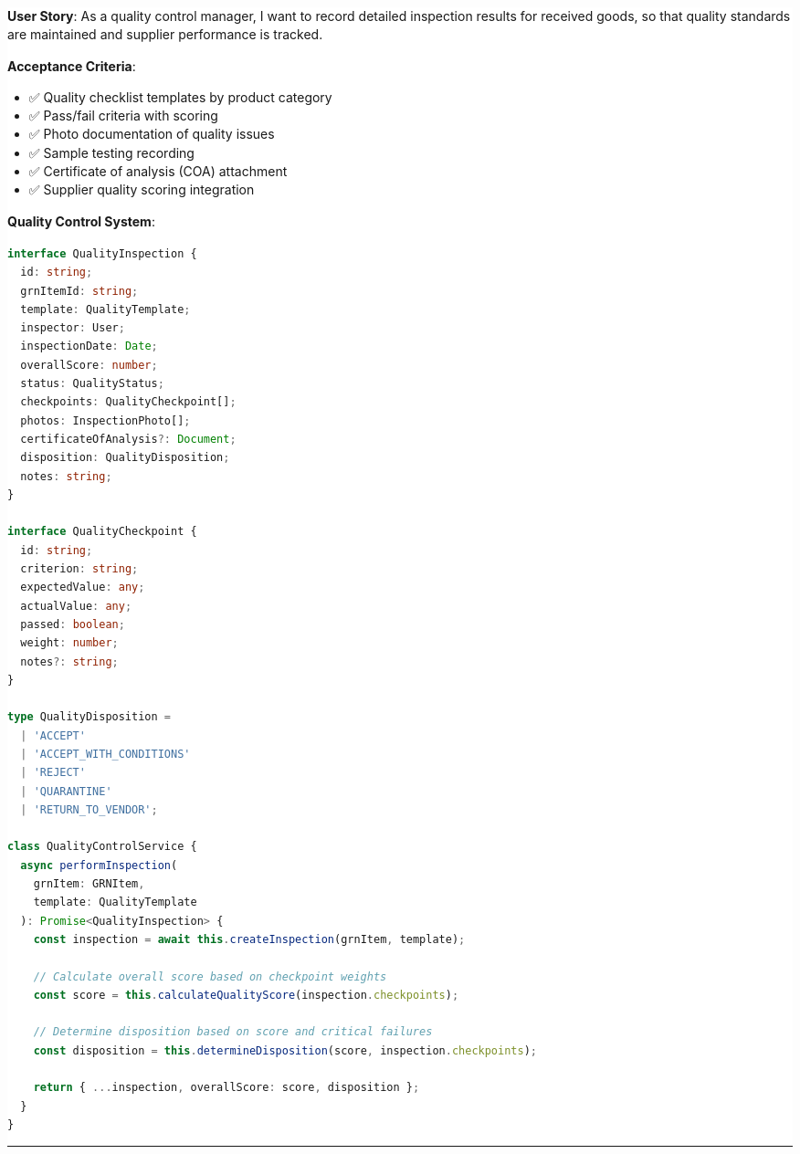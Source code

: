 **User Story**: As a quality control manager, I want to record detailed inspection results for received goods, so that quality standards are maintained and supplier performance is tracked.

**Acceptance Criteria**:
- ✅ Quality checklist templates by product category
- ✅ Pass/fail criteria with scoring
- ✅ Photo documentation of quality issues
- ✅ Sample testing recording
- ✅ Certificate of analysis (COA) attachment
- ✅ Supplier quality scoring integration

**Quality Control System**:
```typescript
interface QualityInspection {
  id: string;
  grnItemId: string;
  template: QualityTemplate;
  inspector: User;
  inspectionDate: Date;
  overallScore: number;
  status: QualityStatus;
  checkpoints: QualityCheckpoint[];
  photos: InspectionPhoto[];
  certificateOfAnalysis?: Document;
  disposition: QualityDisposition;
  notes: string;
}

interface QualityCheckpoint {
  id: string;
  criterion: string;
  expectedValue: any;
  actualValue: any;
  passed: boolean;
  weight: number;
  notes?: string;
}

type QualityDisposition = 
  | 'ACCEPT' 
  | 'ACCEPT_WITH_CONDITIONS' 
  | 'REJECT' 
  | 'QUARANTINE' 
  | 'RETURN_TO_VENDOR';

class QualityControlService {
  async performInspection(
    grnItem: GRNItem, 
    template: QualityTemplate
  ): Promise<QualityInspection> {
    const inspection = await this.createInspection(grnItem, template);
    
    // Calculate overall score based on checkpoint weights
    const score = this.calculateQualityScore(inspection.checkpoints);
    
    // Determine disposition based on score and critical failures
    const disposition = this.determineDisposition(score, inspection.checkpoints);
    
    return { ...inspection, overallScore: score, disposition };
  }
}
```

---
